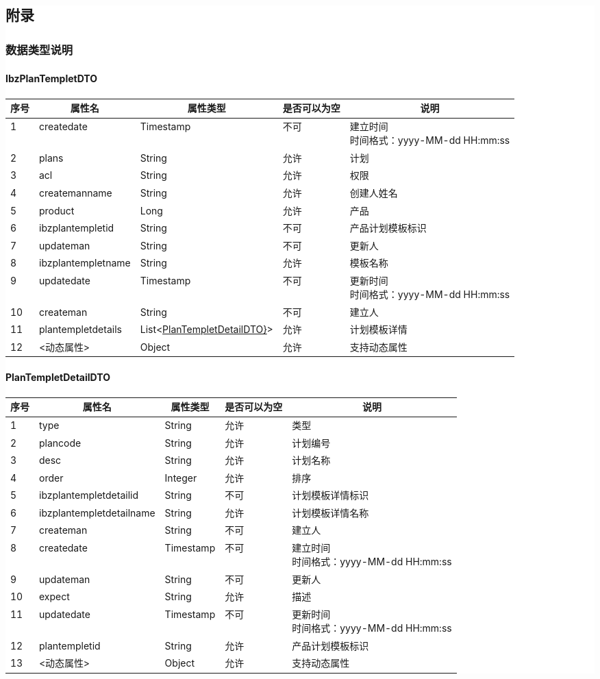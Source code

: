## 附录
### 数据类型说明
#### IbzPlanTempletDTO
| 序号 | 属性名 | 属性类型 | 是否可以为空 | 说明 |
| ---- | ---- | ---- | ---- | ---- |
| 1 | createdate | Timestamp | 不可 | 建立时间<br>时间格式：yyyy-MM-dd HH:mm:ss |
| 2 | plans | String | 允许 | 计划 |
| 3 | acl | String | 允许 | 权限 |
| 4 | createmanname | String | 允许 | 创建人姓名 |
| 5 | product | Long | 允许 | 产品 |
| 6 | ibzplantempletid | String | 不可 | 产品计划模板标识 |
| 7 | updateman | String | 不可 | 更新人 |
| 8 | ibzplantempletname | String | 允许 | 模板名称 |
| 9 | updatedate | Timestamp | 不可 | 更新时间<br>时间格式：yyyy-MM-dd HH:mm:ss |
| 10 | createman | String | 不可 | 建立人 |
| 11 | plantempletdetails | List<[PlanTempletDetailDTO}](#PlanTempletDetailDTO})> | 允许 | 计划模板详情 |
| 12 | <动态属性> | Object | 允许 | 支持动态属性 |

#### PlanTempletDetailDTO
| 序号 | 属性名 | 属性类型 | 是否可以为空 | 说明 |
| ---- | ---- | ---- | ---- | ---- |
| 1 | type | String | 允许 | 类型 |
| 2 | plancode | String | 允许 | 计划编号 |
| 3 | desc | String | 允许 | 计划名称 |
| 4 | order | Integer | 允许 | 排序 |
| 5 | ibzplantempletdetailid | String | 不可 | 计划模板详情标识 |
| 6 | ibzplantempletdetailname | String | 允许 | 计划模板详情名称 |
| 7 | createman | String | 不可 | 建立人 |
| 8 | createdate | Timestamp | 不可 | 建立时间<br>时间格式：yyyy-MM-dd HH:mm:ss |
| 9 | updateman | String | 不可 | 更新人 |
| 10 | expect | String | 允许 | 描述 |
| 11 | updatedate | Timestamp | 不可 | 更新时间<br>时间格式：yyyy-MM-dd HH:mm:ss |
| 12 | plantempletid | String | 允许 | 产品计划模板标识 |
| 13 | <动态属性> | Object | 允许 | 支持动态属性 |

